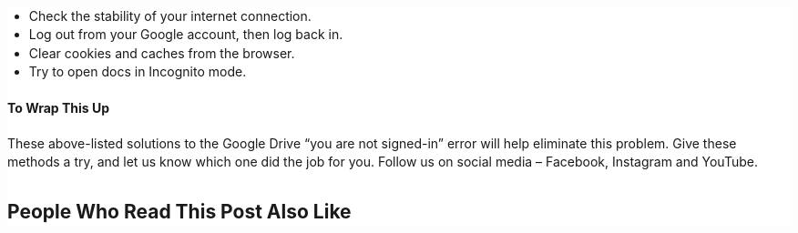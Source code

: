 - Check the stability of your internet connection.
 - Log out from your Google account, then log back in.
 - Clear cookies and caches from the browser.
 - Try to open docs in Incognito mode.

 
#### To Wrap This Up
 
These above-listed solutions to the Google Drive “you are not signed-in” error will help eliminate this problem. Give these methods a try, and let us know which one did the job for you. Follow us on social media – Facebook, Instagram and YouTube.
 
##  People Who Read This Post Also Like 



